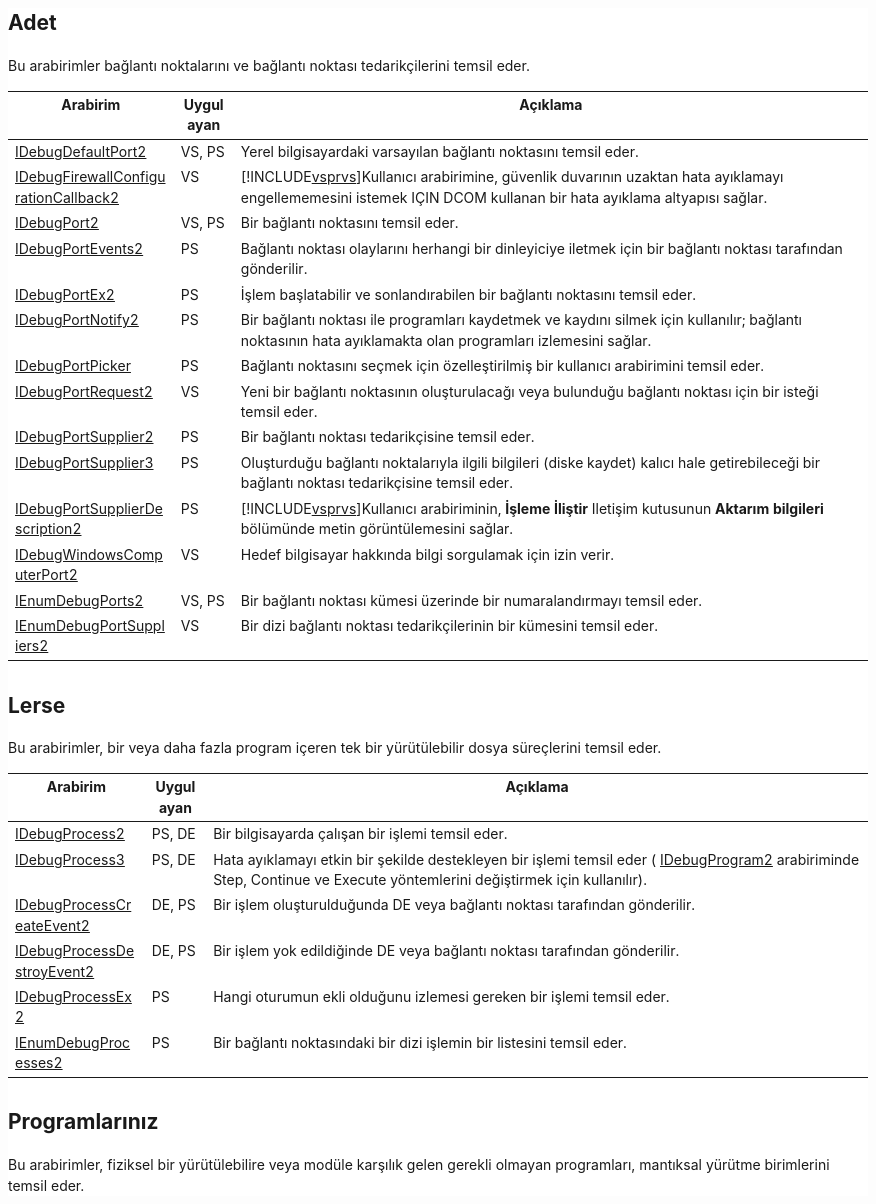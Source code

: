 ## <a name="ports"></a><a name="Ports"></a> Adet  
 Bu arabirimler bağlantı noktalarını ve bağlantı noktası tedarikçilerini temsil eder.  
  
|Arabirim|Uygulayan|Açıklama|  
|---------------|--------------------|-----------------|  
|[IDebugDefaultPort2](../../../extensibility/debugger/reference/idebugdefaultport2.md)|VS, PS|Yerel bilgisayardaki varsayılan bağlantı noktasını temsil eder.|  
|[IDebugFirewallConfigurationCallback2](../../../extensibility/debugger/reference/idebugfirewallconfigurationcallback2.md)|VS|[!INCLUDE[vsprvs](../../../includes/vsprvs-md.md)]Kullanıcı arabirimine, güvenlik duvarının uzaktan hata ayıklamayı engellememesini istemek IÇIN DCOM kullanan bir hata ayıklama altyapısı sağlar.|  
|[IDebugPort2](../../../extensibility/debugger/reference/idebugport2.md)|VS, PS|Bir bağlantı noktasını temsil eder.|  
|[IDebugPortEvents2](../../../extensibility/debugger/reference/idebugportevents2.md)|PS|Bağlantı noktası olaylarını herhangi bir dinleyiciye iletmek için bir bağlantı noktası tarafından gönderilir.|  
|[IDebugPortEx2](../../../extensibility/debugger/reference/idebugportex2.md)|PS|İşlem başlatabilir ve sonlandırabilen bir bağlantı noktasını temsil eder.|  
|[IDebugPortNotify2](../../../extensibility/debugger/reference/idebugportnotify2.md)|PS|Bir bağlantı noktası ile programları kaydetmek ve kaydını silmek için kullanılır; bağlantı noktasının hata ayıklamakta olan programları izlemesini sağlar.|  
|[IDebugPortPicker](../../../extensibility/debugger/reference/idebugportpicker.md)|PS|Bağlantı noktasını seçmek için özelleştirilmiş bir kullanıcı arabirimini temsil eder.|  
|[IDebugPortRequest2](../../../extensibility/debugger/reference/idebugportrequest2.md)|VS|Yeni bir bağlantı noktasının oluşturulacağı veya bulunduğu bağlantı noktası için bir isteği temsil eder.|  
|[IDebugPortSupplier2](../../../extensibility/debugger/reference/idebugportsupplier2.md)|PS|Bir bağlantı noktası tedarikçisine temsil eder.|  
|[IDebugPortSupplier3](../../../extensibility/debugger/reference/idebugportsupplier3.md)|PS|Oluşturduğu bağlantı noktalarıyla ilgili bilgileri (diske kaydet) kalıcı hale getirebileceği bir bağlantı noktası tedarikçisine temsil eder.|  
|[IDebugPortSupplierDescription2](../../../extensibility/debugger/reference/idebugportsupplierdescription2.md)|PS|[!INCLUDE[vsprvs](../../../includes/vsprvs-md.md)]Kullanıcı arabiriminin, **İşleme İliştir** Iletişim kutusunun **Aktarım bilgileri** bölümünde metin görüntülemesini sağlar.|  
|[IDebugWindowsComputerPort2](../../../extensibility/debugger/reference/idebugwindowscomputerport2.md)|VS|Hedef bilgisayar hakkında bilgi sorgulamak için izin verir.|  
|[IEnumDebugPorts2](../../../extensibility/debugger/reference/ienumdebugports2.md)|VS, PS|Bir bağlantı noktası kümesi üzerinde bir numaralandırmayı temsil eder.|  
|[IEnumDebugPortSuppliers2](../../../extensibility/debugger/reference/ienumdebugportsuppliers2.md)|VS|Bir dizi bağlantı noktası tedarikçilerinin bir kümesini temsil eder.|  
  
## <a name="processes"></a><a name="Processes"></a> Lerse  
 Bu arabirimler, bir veya daha fazla program içeren tek bir yürütülebilir dosya süreçlerini temsil eder.  
  
|Arabirim|Uygulayan|Açıklama|  
|---------------|--------------------|-----------------|  
|[IDebugProcess2](../../../extensibility/debugger/reference/idebugprocess2.md)|PS, DE|Bir bilgisayarda çalışan bir işlemi temsil eder.|  
|[IDebugProcess3](../../../extensibility/debugger/reference/idebugprocess3.md)|PS, DE|Hata ayıklamayı etkin bir şekilde destekleyen bir işlemi temsil eder ( [IDebugProgram2](../../../extensibility/debugger/reference/idebugprogram2.md) arabiriminde Step, Continue ve Execute yöntemlerini değiştirmek için kullanılır).|  
|[IDebugProcessCreateEvent2](../../../extensibility/debugger/reference/idebugprocesscreateevent2.md)|DE, PS|Bir işlem oluşturulduğunda DE veya bağlantı noktası tarafından gönderilir.|  
|[IDebugProcessDestroyEvent2](../../../extensibility/debugger/reference/idebugprocessdestroyevent2.md)|DE, PS|Bir işlem yok edildiğinde DE veya bağlantı noktası tarafından gönderilir.|  
|[IDebugProcessEx2](../../../extensibility/debugger/reference/idebugprocessex2.md)|PS|Hangi oturumun ekli olduğunu izlemesi gereken bir işlemi temsil eder.|  
|[IEnumDebugProcesses2](../../../extensibility/debugger/reference/ienumdebugprocesses2.md)|PS|Bir bağlantı noktasındaki bir dizi işlemin bir listesini temsil eder.|  
  
## <a name="programs"></a><a name="Programs"></a> Programlarınız  
 Bu arabirimler, fiziksel bir yürütülebilire veya modüle karşılık gelen gerekli olmayan programları, mantıksal yürütme birimlerini temsil eder.  
  